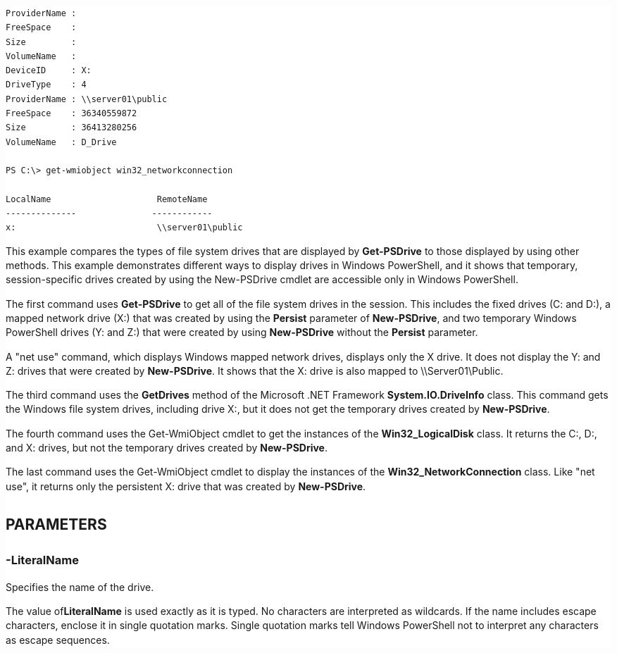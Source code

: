 ```
ProviderName :
FreeSpace    :
Size         :
VolumeName   :
DeviceID     : X:
DriveType    : 4
ProviderName : \\server01\public
FreeSpace    : 36340559872
Size         : 36413280256
VolumeName   : D_Drive

PS C:\> get-wmiobject win32_networkconnection

LocalName                     RemoteName
--------------               ------------
x:                            \\server01\public
```

This example compares the types of file system drives that are displayed by **Get-PSDrive** to those displayed by using other methods.
This example demonstrates different ways to display drives in Windows PowerShell, and it shows that temporary, session-specific drives created by using the New-PSDrive cmdlet are accessible only in Windows PowerShell.

The first command uses **Get-PSDrive** to get all of the file system drives in the session.
This includes the fixed drives (C: and D:), a mapped network drive (X:) that was created by using the **Persist** parameter of **New-PSDrive**, and two temporary Windows PowerShell drives (Y: and Z:) that were created by using **New-PSDrive**  without the **Persist** parameter.

A "net use" command, which displays Windows mapped network drives, displays only the X drive.
It does not display the Y: and Z: drives that were created by **New-PSDrive**.
It shows that the X: drive is also mapped to \\\\Server01\Public.

The third command uses the **GetDrives** method of the Microsoft .NET Framework **System.IO.DriveInfo** class.
This command gets the Windows file system drives, including drive X:, but it does not get the temporary drives created by **New-PSDrive**.

The fourth command uses the Get-WmiObject cmdlet to get the instances of the **Win32_LogicalDisk** class.
It returns the C:, D:, and X: drives, but not the temporary drives created by **New-PSDrive**.

The last command uses the Get-WmiObject cmdlet to display the instances of the **Win32_NetworkConnection** class.
Like "net use", it returns only the persistent X: drive that was created by **New-PSDrive**.
## PARAMETERS

### -LiteralName
Specifies the name of the drive.

The value of**LiteralName** is used exactly as it is typed.
No characters are interpreted as wildcards.
If the name includes escape characters, enclose it in single quotation marks.
Single quotation marks tell Windows PowerShell not to interpret any characters as escape sequences.
